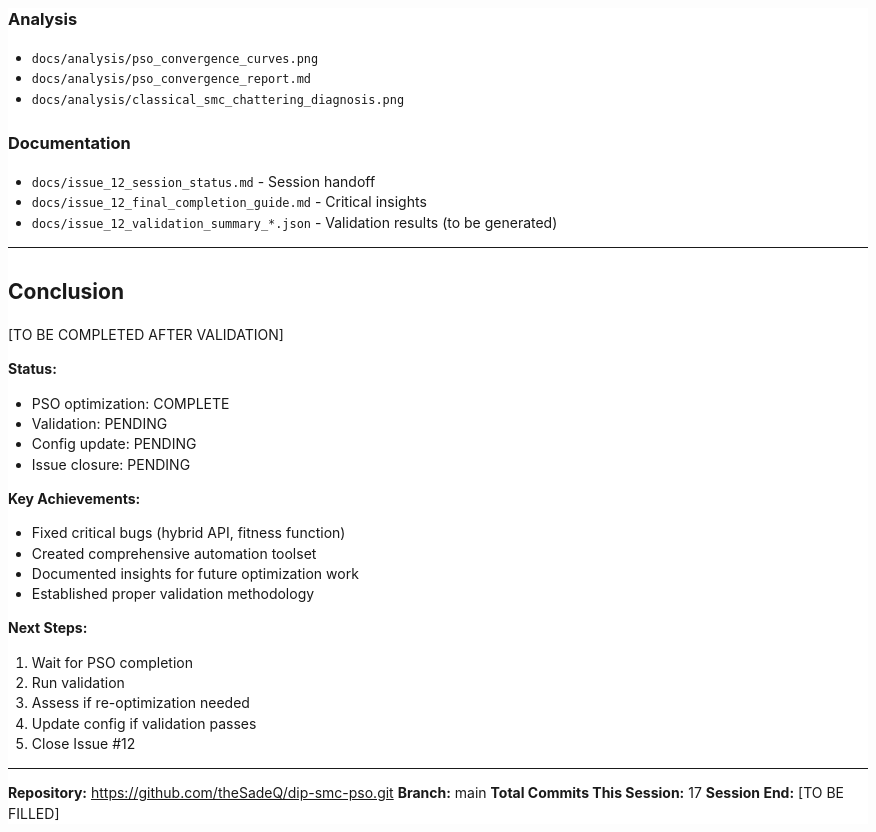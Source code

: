 ### Analysis
- `docs/analysis/pso_convergence_curves.png`
- `docs/analysis/pso_convergence_report.md`
- `docs/analysis/classical_smc_chattering_diagnosis.png`

### Documentation
- `docs/issue_12_session_status.md` - Session handoff
- `docs/issue_12_final_completion_guide.md` - Critical insights
- `docs/issue_12_validation_summary_*.json` - Validation results (to be generated)

---

## Conclusion

[TO BE COMPLETED AFTER VALIDATION]

**Status:**
- PSO optimization: COMPLETE
- Validation: PENDING
- Config update: PENDING
- Issue closure: PENDING

**Key Achievements:**
- Fixed critical bugs (hybrid API, fitness function)
- Created comprehensive automation toolset
- Documented insights for future optimization work
- Established proper validation methodology

**Next Steps:**
1. Wait for PSO completion
2. Run validation
3. Assess if re-optimization needed
4. Update config if validation passes
5. Close Issue #12

---

**Repository:** https://github.com/theSadeQ/dip-smc-pso.git
**Branch:** main
**Total Commits This Session:** 17
**Session End:** [TO BE FILLED]